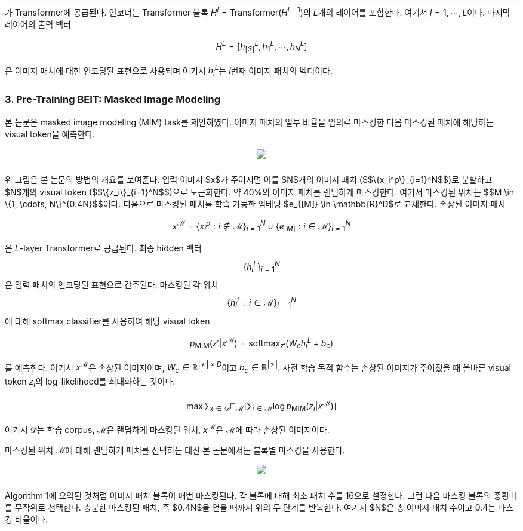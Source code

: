 가 Transformer에 공급된다. 인코더는 Transformer 블록 $H^l = \textrm{Transformer} (H^{l-1})$의 $L$개의 레이어를 포함한다. 여기서 $l = 1, \cdots, L$이다. 마지막 레이어의 출력 벡터 

$$
\begin{equation}
H^L = [h_{[S]}^L, h_1^L, \cdots, h_N^L]
\end{equation}
$$

은 이미지 패치에 대한 인코딩된 표현으로 사용되며 여기서 $h_i^L$는 $i$번째 이미지 패치의 벡터이다.

### 3. Pre-Training BEIT: Masked Image Modeling
본 논문은 masked image modeling (MIM) task를 제안하였다. 이미지 패치의 일부 비율을 임의로 마스킹한 다음 마스킹된 패치에 해당하는 visual token을 예측한다.

<center><img src='{{"/assets/img/beit/beit-fig1.webp" | relative_url}}' width="100%"></center>
<br>
위 그림은 본 논문의 방법의 개요를 보여준다. 입력 이미지 $x$가 주어지면 이를 $N$개의 이미지 패치 ($$\{x_i^p\}_{i=1}^N$$)로 분할하고 $N$개의 visual token ($$\{z_i\}_{i=1}^N$$)으로 토큰화한다. 약 40%의 이미지 패치를 랜덤하게 마스킹한다. 여기서 마스킹된 위치는 $$M \in \{1, \cdots, N\}^{0.4N}$$이다. 다음으로 마스킹된 패치를 학습 가능한 임베딩 $e_{[M]} \in \mathbb{R}^D$로 교체한다. 손상된 이미지 패치 

$$
\begin{equation}
x^{\mathcal{M}} = \{x_i^p : i \notin \mathcal{M}\}_{i=1}^N \cup \{e_{[M]} : i \in \mathcal{M} \}_{i=1}^N
\end{equation}
$$

은 $L$-layer Transformer로 공급된다. 최종 hidden 벡터 $$\{h_i^L\}_{i=1}^N$$은 입력 패치의 인코딩된 표현으로 간주된다. 마스킹된 각 위치 $$\{h_i^L : i \in \mathcal{M}\}_{i=1}^N$$에 대해 softmax classifier를 사용하여 해당 visual token 

$$
\begin{equation}
p_\textrm{MIM} (z' \vert x^\mathcal{M}) = \textrm{softmax}_{z'} (W_c h_i^L + b_c)
\end{equation}
$$

를 예측한다. 여기서 $x^\mathcal{M}$은 손상된 이미지이며, $W_c \in \mathbb{R}^{\vert \mathcal{V} \vert \times D}$이고 $b_c \in \mathbb{R}^{\vert \mathcal{V} \vert}$. 사전 학습 목적 함수는 손상된 이미지가 주어졌을 때 올바른 visual token $z_i$의 log-likelihood를 최대화하는 것이다.

$$
\begin{equation}
\max \sum_{x \in \mathcal{D}} \mathbb{E}_\mathcal{M} \bigg[ \sum_{i \in \mathcal{M}} \log p_\textrm{MIM} (z_i \vert x^\mathcal{M}) \bigg]
\end{equation}
$$

여기서 $\mathcal{D}$는 학습 corpus, $\mathcal{M}$은 랜덤하게 마스킹된 위치, $x^\mathcal{M}$은 $\mathcal{M}$에 따라 손상된 이미지이다. 

마스킹된 위치 $\mathcal{M}$에 대해 랜덤하게 패치를 선택하는 대신 본 논문에서는 블록별 마스킹을 사용한다. 

<center><img src='{{"/assets/img/beit/beit-algo1.webp" | relative_url}}' width="50%"></center>
<br>
Algorithm 1에 요약된 것처럼 이미지 패치 블록이 매번 마스킹된다. 각 블록에 대해 최소 패치 수를 16으로 설정한다. 그런 다음 마스킹 블록의 종횡비를 무작위로 선택한다. 충분한 마스킹된 패치, 즉 $0.4N$을 얻을 때까지 위의 두 단계를 반복한다. 여기서 $N$은 총 이미지 패치 수이고 0.4는 마스킹 비율이다.
